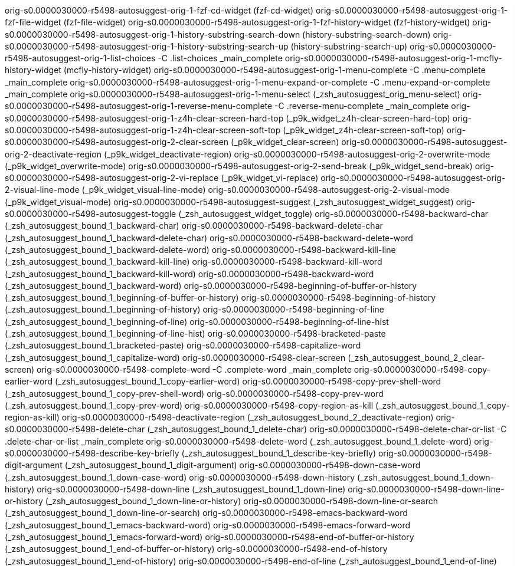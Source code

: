 orig-s0.0000030000-r5498-autosuggest-orig-1-fzf-cd-widget (fzf-cd-widget)
orig-s0.0000030000-r5498-autosuggest-orig-1-fzf-file-widget (fzf-file-widget)
orig-s0.0000030000-r5498-autosuggest-orig-1-fzf-history-widget (fzf-history-widget)
orig-s0.0000030000-r5498-autosuggest-orig-1-history-substring-search-down (history-substring-search-down)
orig-s0.0000030000-r5498-autosuggest-orig-1-history-substring-search-up (history-substring-search-up)
orig-s0.0000030000-r5498-autosuggest-orig-1-list-choices -C .list-choices _main_complete
orig-s0.0000030000-r5498-autosuggest-orig-1-mcfly-history-widget (mcfly-history-widget)
orig-s0.0000030000-r5498-autosuggest-orig-1-menu-complete -C .menu-complete _main_complete
orig-s0.0000030000-r5498-autosuggest-orig-1-menu-expand-or-complete -C .menu-expand-or-complete _main_complete
orig-s0.0000030000-r5498-autosuggest-orig-1-menu-select (_zsh_autosuggest_orig_menu-select)
orig-s0.0000030000-r5498-autosuggest-orig-1-reverse-menu-complete -C .reverse-menu-complete _main_complete
orig-s0.0000030000-r5498-autosuggest-orig-1-z4h-clear-screen-hard-top (_p9k_widget_z4h-clear-screen-hard-top)
orig-s0.0000030000-r5498-autosuggest-orig-1-z4h-clear-screen-soft-top (_p9k_widget_z4h-clear-screen-soft-top)
orig-s0.0000030000-r5498-autosuggest-orig-2-clear-screen (_p9k_widget_clear-screen)
orig-s0.0000030000-r5498-autosuggest-orig-2-deactivate-region (_p9k_widget_deactivate-region)
orig-s0.0000030000-r5498-autosuggest-orig-2-overwrite-mode (_p9k_widget_overwrite-mode)
orig-s0.0000030000-r5498-autosuggest-orig-2-send-break (_p9k_widget_send-break)
orig-s0.0000030000-r5498-autosuggest-orig-2-vi-replace (_p9k_widget_vi-replace)
orig-s0.0000030000-r5498-autosuggest-orig-2-visual-line-mode (_p9k_widget_visual-line-mode)
orig-s0.0000030000-r5498-autosuggest-orig-2-visual-mode (_p9k_widget_visual-mode)
orig-s0.0000030000-r5498-autosuggest-suggest (_zsh_autosuggest_widget_suggest)
orig-s0.0000030000-r5498-autosuggest-toggle (_zsh_autosuggest_widget_toggle)
orig-s0.0000030000-r5498-backward-char (_zsh_autosuggest_bound_1_backward-char)
orig-s0.0000030000-r5498-backward-delete-char (_zsh_autosuggest_bound_1_backward-delete-char)
orig-s0.0000030000-r5498-backward-delete-word (_zsh_autosuggest_bound_1_backward-delete-word)
orig-s0.0000030000-r5498-backward-kill-line (_zsh_autosuggest_bound_1_backward-kill-line)
orig-s0.0000030000-r5498-backward-kill-word (_zsh_autosuggest_bound_1_backward-kill-word)
orig-s0.0000030000-r5498-backward-word (_zsh_autosuggest_bound_1_backward-word)
orig-s0.0000030000-r5498-beginning-of-buffer-or-history (_zsh_autosuggest_bound_1_beginning-of-buffer-or-history)
orig-s0.0000030000-r5498-beginning-of-history (_zsh_autosuggest_bound_1_beginning-of-history)
orig-s0.0000030000-r5498-beginning-of-line (_zsh_autosuggest_bound_1_beginning-of-line)
orig-s0.0000030000-r5498-beginning-of-line-hist (_zsh_autosuggest_bound_1_beginning-of-line-hist)
orig-s0.0000030000-r5498-bracketed-paste (_zsh_autosuggest_bound_1_bracketed-paste)
orig-s0.0000030000-r5498-capitalize-word (_zsh_autosuggest_bound_1_capitalize-word)
orig-s0.0000030000-r5498-clear-screen (_zsh_autosuggest_bound_2_clear-screen)
orig-s0.0000030000-r5498-complete-word -C .complete-word _main_complete
orig-s0.0000030000-r5498-copy-earlier-word (_zsh_autosuggest_bound_1_copy-earlier-word)
orig-s0.0000030000-r5498-copy-prev-shell-word (_zsh_autosuggest_bound_1_copy-prev-shell-word)
orig-s0.0000030000-r5498-copy-prev-word (_zsh_autosuggest_bound_1_copy-prev-word)
orig-s0.0000030000-r5498-copy-region-as-kill (_zsh_autosuggest_bound_1_copy-region-as-kill)
orig-s0.0000030000-r5498-deactivate-region (_zsh_autosuggest_bound_2_deactivate-region)
orig-s0.0000030000-r5498-delete-char (_zsh_autosuggest_bound_1_delete-char)
orig-s0.0000030000-r5498-delete-char-or-list -C .delete-char-or-list _main_complete
orig-s0.0000030000-r5498-delete-word (_zsh_autosuggest_bound_1_delete-word)
orig-s0.0000030000-r5498-describe-key-briefly (_zsh_autosuggest_bound_1_describe-key-briefly)
orig-s0.0000030000-r5498-digit-argument (_zsh_autosuggest_bound_1_digit-argument)
orig-s0.0000030000-r5498-down-case-word (_zsh_autosuggest_bound_1_down-case-word)
orig-s0.0000030000-r5498-down-history (_zsh_autosuggest_bound_1_down-history)
orig-s0.0000030000-r5498-down-line (_zsh_autosuggest_bound_1_down-line)
orig-s0.0000030000-r5498-down-line-or-history (_zsh_autosuggest_bound_1_down-line-or-history)
orig-s0.0000030000-r5498-down-line-or-search (_zsh_autosuggest_bound_1_down-line-or-search)
orig-s0.0000030000-r5498-emacs-backward-word (_zsh_autosuggest_bound_1_emacs-backward-word)
orig-s0.0000030000-r5498-emacs-forward-word (_zsh_autosuggest_bound_1_emacs-forward-word)
orig-s0.0000030000-r5498-end-of-buffer-or-history (_zsh_autosuggest_bound_1_end-of-buffer-or-history)
orig-s0.0000030000-r5498-end-of-history (_zsh_autosuggest_bound_1_end-of-history)
orig-s0.0000030000-r5498-end-of-line (_zsh_autosuggest_bound_1_end-of-line)